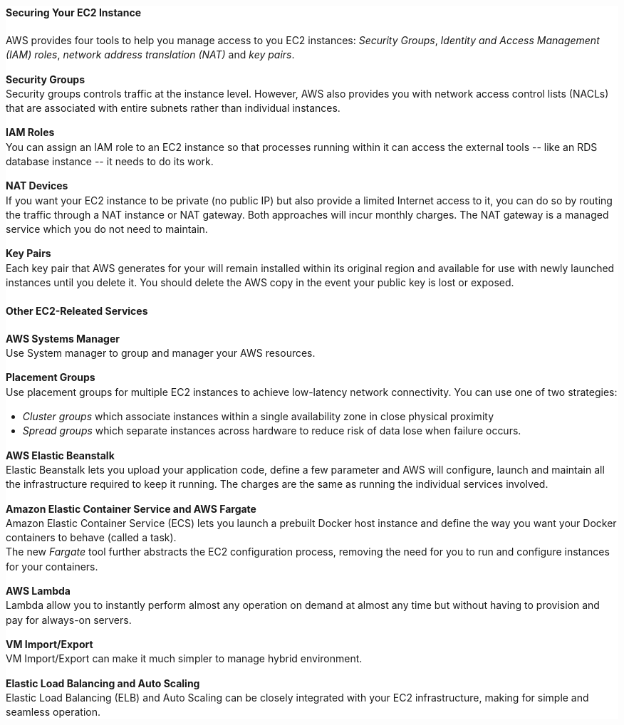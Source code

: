 #### Securing Your EC2 Instance  
AWS provides four tools to help you manage access to you EC2 instances: _Security Groups_, _Identity and Access Management (IAM) roles_, _network address translation (NAT)_ and _key pairs_.  

__Security Groups__  
Security groups controls traffic at the instance level. However, AWS also provides you with network access control lists (NACLs) that are associated with entire subnets rather than individual instances.    

__IAM Roles__  
You can assign an IAM role to an EC2 instance so that processes running within it can access the external tools -- like an RDS database instance -- it needs to do its work.  

__NAT Devices__  
If you want your EC2 instance to be private (no public IP) but also provide a limited Internet access to it, you can do so by routing the traffic through a NAT instance or NAT gateway.  Both approaches will incur monthly charges.  The NAT gateway is a managed service which you do not need to maintain.  

__Key Pairs__  
Each key pair that AWS generates for your will remain installed within its original region and available for use with newly launched instances until you delete it. You should delete the AWS copy in the event your public key is lost or exposed.  

#### Other EC2-Releated Services  
__AWS Systems Manager__  
Use System manager to group and manager your AWS resources.    

__Placement Groups__    
Use placement groups for multiple EC2 instances to achieve low-latency network connectivity. You can use one of two strategies:  
* _Cluster groups_ which associate instances within a single availability zone in close physical proximity  
* _Spread groups_ which separate instances across hardware to reduce risk of data lose when failure occurs.  

__AWS Elastic Beanstalk__  
Elastic Beanstalk lets you upload your application code, define a few parameter and AWS will configure, launch and maintain all the infrastructure required to keep it running. The charges are the same as running the individual services involved.   

__Amazon Elastic Container Service and AWS Fargate__  
Amazon Elastic Container Service (ECS) lets you launch a prebuilt Docker host instance and define the way you want your Docker containers to behave (called a task).  
The new _Fargate_ tool further abstracts the EC2 configuration process, removing the need for you to run and configure instances for your containers.  

__AWS Lambda__  
Lambda allow you to instantly perform almost any operation on demand at almost any time but without having to provision and pay for always-on servers.  

__VM Import/Export__   
VM Import/Export can make it much simpler to manage hybrid environment.    

__Elastic Load Balancing and Auto Scaling__  
Elastic Load Balancing (ELB) and Auto Scaling can be closely integrated with your EC2 infrastructure, making for simple and seamless operation.   
